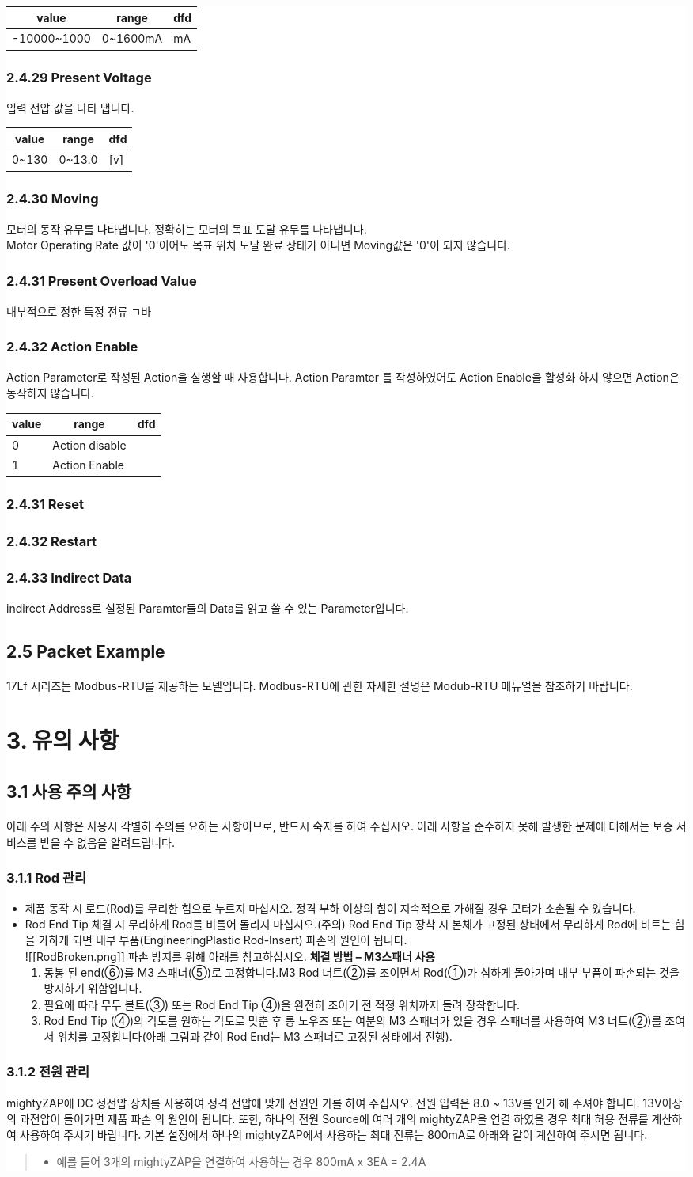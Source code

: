 |value|range|dfd|
|---|---|---|
|-10000~1000|0~1600mA|mA|

### 2.4.29 Present Voltage  
입력 전압 값을 나타 냅니다. 

|value|range|dfd|
|---|---|---|
|0~130|0~13.0|[v]|
### 2.4.30 Moving
모터의 동작 유무를 나타냅니다. 정확히는 모터의 목표 도달 유무를 나타냅니다.  
Motor Operating Rate 값이 '0'이어도 목표 위치 도달 완료 상태가 아니면 Moving값은 '0'이 되지 않습니다. 
### 2.4.31 Present Overload Value
내부적으로 정한 특정 전류 ㄱ바
### 2.4.32 Action Enable
Action Parameter로 작성된 Action을 실행할 때 사용합니다. Action Paramter 를 작성하였어도 Action Enable을 활성화 하지 않으면 Action은 동작하지 않습니다. 

|value|range|dfd|
|---|---|---|
|0|Action disable||
|1|Action Enable||

### 2.4.31 Reset
### 2.4.32 Restart
### 2.4.33 Indirect Data
indirect Address로 설정된 Paramter들의 Data를 읽고 쓸 수 있는 Parameter입니다.
## 2.5 Packet Example
17Lf 시리즈는 Modbus-RTU를 제공하는 모델입니다. Modbus-RTU에 관한 자세한 설명은 Modub-RTU 메뉴얼을 참조하기 바랍니다.  

# 3. 유의 사항  
## 3.1 사용 주의 사항   
아래 주의 사항은 사용시 각별히 주의를 요하는 사항이므로, 반드시 숙지를 하여 주십시오. 아래 사항을 준수하지 못해 발생한 문제에 대해서는 보증 서비스를 받을 수 없음을 알려드립니다.
### 3.1.1 Rod 관리
- 제품 동작 시 로드(Rod)를 무리한 힘으로 누르지 마십시오. 정격 부하 이상의 힘이 지속적으로 가해질 경우 모터가 소손될 수 있습니다.
- Rod End Tip 체결 시 무리하게 Rod를 비틀어 돌리지 마십시오.(주의) Rod End Tip 장착 시 본체가 고정된 상태에서 무리하게 Rod에 비트는 힘을 가하게 되면 내부 부품(EngineeringPlastic Rod-Insert) 파손의 원인이 됩니다.   
![[RodBroken.png]]
   파손 방지를 위해 아래를 참고하십시오.
	**체결 방법 – M3스패너 사용**
	1) 동봉 된 end(⑥)를 M3 스패너(⑤)로 고정합니다.M3 Rod 너트(②)를 조이면서 Rod(①)가 심하게 돌아가며 내부 부품이 파손되는 것을 방지하기 위함입니다.
	2) 필요에 따라 무두 볼트(③) 또는 Rod End Tip ④)을 완전히 조이기 전 적정 위치까지 돌려 장착합니다.
	3) Rod End Tip (④)의 각도를 원하는 각도로 맞춘 후 롱 노우즈 또는 여분의 M3 스패너가 있을 경우 스패너를 사용하여 M3 너트(②)를 조여서 위치를 고정합니다(아래 그림과 같이 Rod End는 M3 스패너로 고정된 상태에서 진행).
### 3.1.2 전원 관리
mightyZAP에 DC 정전압 장치를 사용하여 정격 전압에 맞게 전원인 가를 하여 주십시오. 전원 입력은  8.0 ~ 13V를 인가 해 주셔야 합니다.  13V이상의 과전압이 들어가면 제품 파손 의 원인이 됩니다.
또한, 하나의 전원 Source에 여러 개의 mightyZAP을 연결 하였을 경우 최대 허용 전류를 계산하여 사용하여 주시기 바랍니다. 기본 설정에서 하나의 mightyZAP에서 사용하는 최대 전류는 800mA로 아래와 같이 계산하여 주시면 됩니다.
>- 예를 들어 3개의 mightyZAP을 연결하여 사용하는 경우
   800mA x 3EA = 2.4A